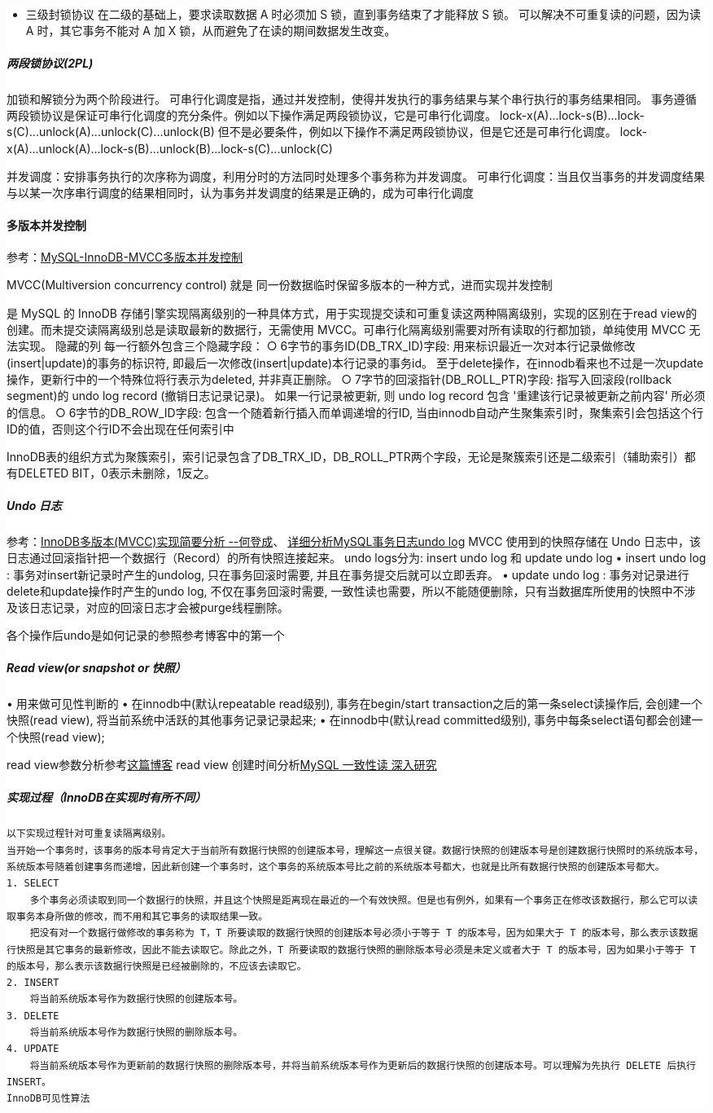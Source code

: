 - 三级封锁协议
	在二级的基础上，要求读取数据 A 时必须加 S 锁，直到事务结束了才能释放 S 锁。
	可以解决不可重复读的问题，因为读 A 时，其它事务不能对 A 加 X 锁，从而避免了在读的期间数据发生改变。
							
##### 两段锁协议(2PL)
加锁和解锁分为两个阶段进行。
		可串行化调度是指，通过并发控制，使得并发执行的事务结果与某个串行执行的事务结果相同。
		事务遵循两段锁协议是保证可串行化调度的充分条件。例如以下操作满足两段锁协议，它是可串行化调度。
		lock-x(A)...lock-s(B)...lock-s(C)...unlock(A)...unlock(C)...unlock(B)
		但不是必要条件，例如以下操作不满足两段锁协议，但是它还是可串行化调度。
		lock-x(A)...unlock(A)...lock-s(B)...unlock(B)...lock-s(C)...unlock(C)
	
并发调度：安排事务执行的次序称为调度，利用分时的方法同时处理多个事务称为并发调度。
	可串行化调度：当且仅当事务的并发调度结果与以某一次序串行调度的结果相同时，认为事务并发调度的结果是正确的，成为可串行化调度
	
#### 多版本并发控制
参考：[MySQL-InnoDB-MVCC多版本并发控制](https://segmentfault.com/a/1190000012650596)

MVCC(Multiversion concurrency control) 就是 同一份数据临时保留多版本的一种方式，进而实现并发控制
	
是 MySQL 的 InnoDB 存储引擎实现隔离级别的一种具体方式，用于实现提交读和可重复读这两种隔离级别，实现的区别在于read view的创建。而未提交读隔离级别总是读取最新的数据行，无需使用 MVCC。可串行化隔离级别需要对所有读取的行都加锁，单纯使用 MVCC 无法实现。
	隐藏的列
		每一行额外包含三个隐藏字段：
			○ 6字节的事务ID(DB_TRX_ID)字段: 用来标识最近一次对本行记录做修改(insert|update)的事务的标识符, 即最后一次修改(insert|update)本行记录的事务id。
至于delete操作，在innodb看来也不过是一次update操作，更新行中的一个特殊位将行表示为deleted, 并非真正删除。
			○ 7字节的回滚指针(DB_ROLL_PTR)字段: 指写入回滚段(rollback segment)的 undo log record (撤销日志记录记录)。
如果一行记录被更新, 则 undo log record 包含 '重建该行记录被更新之前内容' 所必须的信息。
			○ 6字节的DB_ROW_ID字段: 包含一个随着新行插入而单调递增的行ID, 当由innodb自动产生聚集索引时，聚集索引会包括这个行ID的值，否则这个行ID不会出现在任何索引中
		
InnoDB表的组织方式为聚簇索引，索引记录包含了DB_TRX_ID，DB_ROLL_PTR两个字段，无论是聚簇索引还是二级索引（辅助索引）都有DELETED BIT，0表示未删除，1反之。
##### Undo 日志
参考：[InnoDB多版本(MVCC)实现简要分析 --何登成](https://blog.csdn.net/shaochenshuo/article/details/76137652)、 [详细分析MySQL事务日志undo log](https://juejin.im/post/5c68a5e551882562eb50ee41)
		MVCC 使用到的快照存储在 Undo 日志中，该日志通过回滚指针把一个数据行（Record）的所有快照连接起来。
		undo logs分为: insert undo log 和 update undo log
		• insert undo log : 事务对insert新记录时产生的undolog, 只在事务回滚时需要, 并且在事务提交后就可以立即丢弃。
		• update undo log : 事务对记录进行delete和update操作时产生的undo log, 不仅在事务回滚时需要, 一致性读也需要，所以不能随便删除，只有当数据库所使用的快照中不涉及该日志记录，对应的回滚日志才会被purge线程删除。
		

各个操作后undo是如何记录的参照参考博客中的第一个
##### Read view(or snapshot or 快照）
• 用来做可见性判断的
• 在innodb中(默认repeatable read级别), 事务在begin/start transaction之后的第一条select读操作后, 会创建一个快照(read view), 将当前系统中活跃的其他事务记录记录起来;
• 在innodb中(默认read committed级别), 事务中每条select语句都会创建一个快照(read view);
	
read view参数分析参考[这篇博客](https://github.com/zhangyachen/zhangyachen.github.io/issues/68)
		read view 创建时间分析[MySQL 一致性读 深入研究](https://www.cnblogs.com/digdeep/p/4947694.html)
	
##### 实现过程（InnoDB在实现时有所不同）
	
	以下实现过程针对可重复读隔离级别。
	当开始一个事务时，该事务的版本号肯定大于当前所有数据行快照的创建版本号，理解这一点很关键。数据行快照的创建版本号是创建数据行快照时的系统版本号，系统版本号随着创建事务而递增，因此新创建一个事务时，这个事务的系统版本号比之前的系统版本号都大，也就是比所有数据行快照的创建版本号都大。
	1. SELECT
		多个事务必须读取到同一个数据行的快照，并且这个快照是距离现在最近的一个有效快照。但是也有例外，如果有一个事务正在修改该数据行，那么它可以读取事务本身所做的修改，而不用和其它事务的读取结果一致。
		把没有对一个数据行做修改的事务称为 T，T 所要读取的数据行快照的创建版本号必须小于等于 T 的版本号，因为如果大于 T 的版本号，那么表示该数据行快照是其它事务的最新修改，因此不能去读取它。除此之外，T 所要读取的数据行快照的删除版本号必须是未定义或者大于 T 的版本号，因为如果小于等于 T 的版本号，那么表示该数据行快照是已经被删除的，不应该去读取它。
	2. INSERT
		将当前系统版本号作为数据行快照的创建版本号。
	3. DELETE
		将当前系统版本号作为数据行快照的删除版本号。
	4. UPDATE
		将当前系统版本号作为更新前的数据行快照的删除版本号，并将当前系统版本号作为更新后的数据行快照的创建版本号。可以理解为先执行 DELETE 后执行 INSERT。
	InnoDB可见性算法